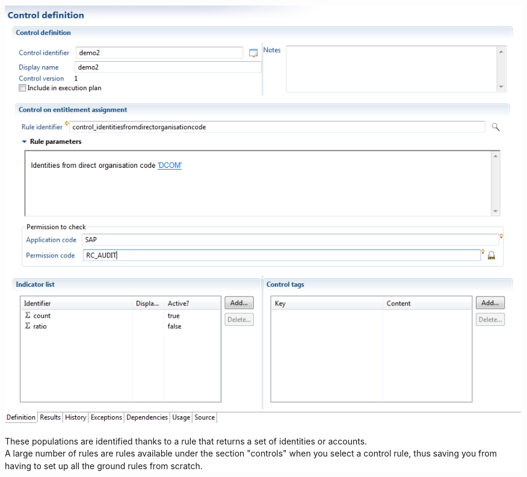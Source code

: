 ![Control definition](./control-methods/images/2013-03-18_18_45_25-iGRC_Analytics.png "Control definition")

These populations are identified thanks to a rule that returns a set of identities or accounts.  
A large number of rules are rules available under the section "controls" when you select a control rule, thus saving you from having to set up all the ground rules from scratch.  
